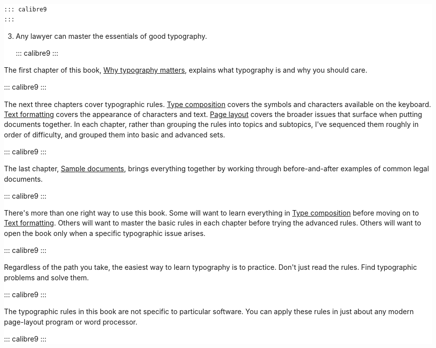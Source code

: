     ::: calibre9
    :::
3.  Any lawyer can master the essentials of good typography.

    ::: calibre9
    :::

The first chapter of this book, [Why typography
matters](#calibre_link-7), explains what typography is and why you
should care.

::: calibre9
:::

The next three chapters cover typographic rules. [Type
composition](#calibre_link-13) covers the symbols and characters
available on the keyboard. [Text formatting](#calibre_link-39) covers
the appearance of characters and text. [Page layout](#calibre_link-58)
covers the broader issues that surface when putting documents together.
In each chapter, rather than grouping the rules into topics and
subtopics, I've sequenced them roughly in order of difficulty, and
grouped them into basic and advanced sets.

::: calibre9
:::

The last chapter, [Sample documents](#calibre_link-82), brings
everything together by working through before-and-after examples of
common legal documents.

::: calibre9
:::

There's more than one right way to use this book. Some will want to
learn everything in [Type composition](#calibre_link-13) before moving
on to [Text formatting](#calibre_link-39). Others will want to master
the basic rules in each chapter before trying the advanced rules. Others
will want to open the book only when a specific typographic issue
arises.

::: calibre9
:::

Regardless of the path you take, the easiest way to learn typography is
to practice. Don't just read the rules. Find typographic problems and
solve them.

::: calibre9
:::

The typographic rules in this book are not specific to particular
software. You can apply these rules in just about any modern page-layout
program or word processor.

::: calibre9
:::
